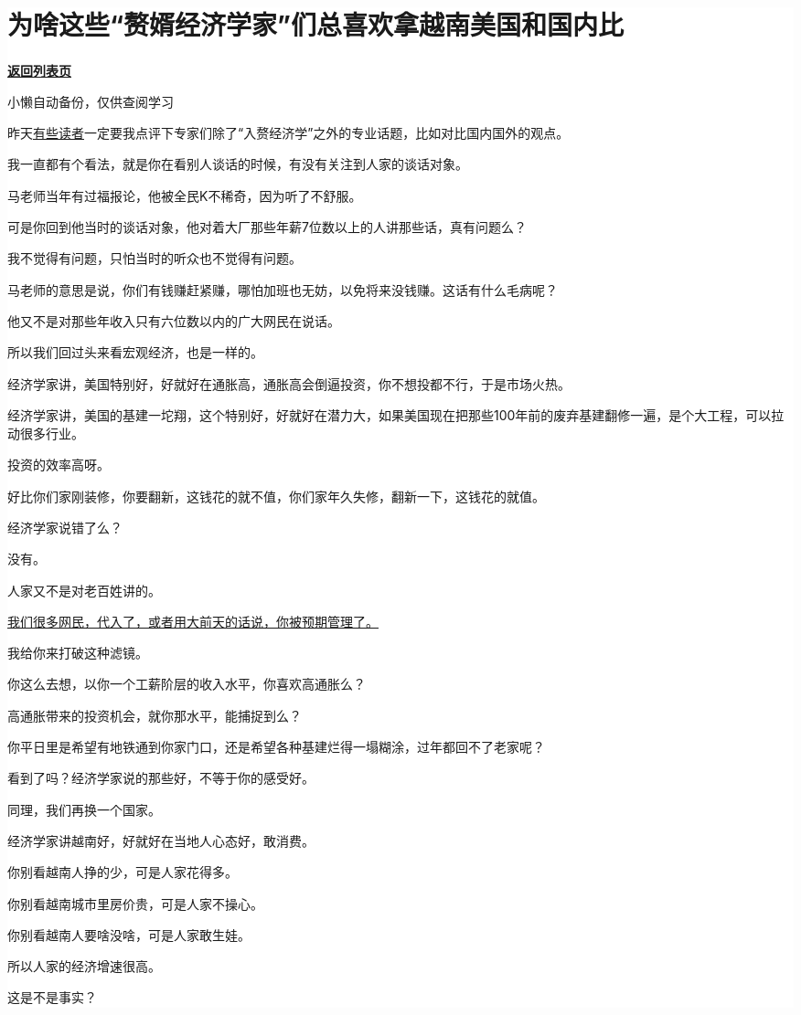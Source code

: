 # 为啥这些“赘婿经济学家”们总喜欢拿越南美国和国内比

[**返回列表页**](/gzh/记忆承载)

小懒自动备份，仅供查阅学习

昨天[有些读者](https://mp.weixin.qq.com/s?__biz=Mzg4MTg2MzU3Mg==&mid=2247484469&idx=1&sn=c24dbf899ba22c9b3276fedbbd96c3d8&scene=21#wechat_redirect)一定要我点评下专家们除了“入赘经济学”之外的专业话题，比如对比国内国外的观点。

我一直都有个看法，就是你在看别人谈话的时候，有没有关注到人家的谈话对象。  

马老师当年有过福报论，他被全民K不稀奇，因为听了不舒服。  

可是你回到他当时的谈话对象，他对着大厂那些年薪7位数以上的人讲那些话，真有问题么？

我不觉得有问题，只怕当时的听众也不觉得有问题。  

马老师的意思是说，你们有钱赚赶紧赚，哪怕加班也无妨，以免将来没钱赚。这话有什么毛病呢？

他又不是对那些年收入只有六位数以内的广大网民在说话。  

所以我们回过头来看宏观经济，也是一样的。  

经济学家讲，美国特别好，好就好在通胀高，通胀高会倒逼投资，你不想投都不行，于是市场火热。  

经济学家讲，美国的基建一坨翔，这个特别好，好就好在潜力大，如果美国现在把那些100年前的废弃基建翻修一遍，是个大工程，可以拉动很多行业。  

投资的效率高呀。  

好比你们家刚装修，你要翻新，这钱花的就不值，你们家年久失修，翻新一下，这钱花的就值。

经济学家说错了么？  

没有。

人家又不是对老百姓讲的。  

[我们很多网民，代入了，或者用大前天的话说，你被预期管理了。](https://mp.weixin.qq.com/s?__biz=MzkwMzQ1MzczOQ==&mid=2247484225&idx=1&sn=09da463d3f35fac98e19c7419a6611ee&scene=21#wechat_redirect)

我给你来打破这种滤镜。  

你这么去想，以你一个工薪阶层的收入水平，你喜欢高通胀么？

高通胀带来的投资机会，就你那水平，能捕捉到么？  

你平日里是希望有地铁通到你家门口，还是希望各种基建烂得一塌糊涂，过年都回不了老家呢？  

看到了吗？经济学家说的那些好，不等于你的感受好。  

同理，我们再换一个国家。  

经济学家讲越南好，好就好在当地人心态好，敢消费。  

你别看越南人挣的少，可是人家花得多。

你别看越南城市里房价贵，可是人家不操心。  

你别看越南人要啥没啥，可是人家敢生娃。

所以人家的经济增速很高。  

这是不是事实？
